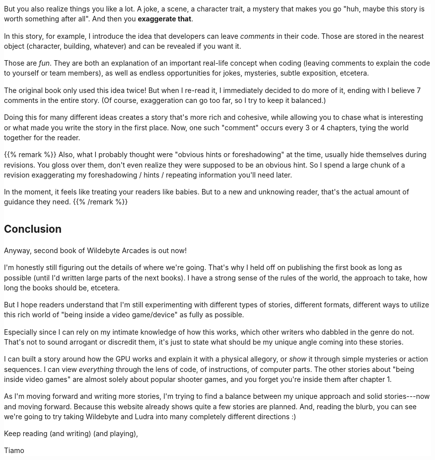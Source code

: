 But you also realize things you like a lot. A joke, a scene, a character trait, a mystery that makes you go "huh, maybe this story is worth something after all". And then you **exaggerate that**.

In this story, for example, I introduce the idea that developers can leave _comments_ in their code. Those are stored in the nearest object (character, building, whatever) and can be revealed if you want it.

Those are _fun_. They are both an explanation of an important real-life concept when coding (leaving comments to explain the code to yourself or team members), as well as endless opportunities for jokes, mysteries, subtle exposition, etcetera.

The original book only used this idea twice! But when I re-read it, I immediately decided to do more of it, ending with I believe 7 comments in the entire story. (Of course, exaggeration can go too far, so I try to keep it balanced.)

Doing this for many different ideas creates a story that's more rich and cohesive, while allowing you to chase what is interesting or what made you write the story in the first place. Now, one such "comment" occurs every 3 or 4 chapters, tying the world together for the reader.

{{% remark %}}
Also, what I probably thought were "obvious hints or foreshadowing" at the time, usually hide themselves during revisions. You gloss over them, don't even realize they were supposed to be an obvious hint. So I spend a large chunk of a revision exaggerating my foreshadowing / hints / repeating information you'll need later.

In the moment, it feels like treating your readers like babies. But to a new and unknowing reader, that's the actual amount of guidance they need.
{{% /remark %}}

## Conclusion

Anyway, second book of Wildebyte Arcades is out now!

I'm honestly still figuring out the details of where we're going. That's why I held off on publishing the first book as long as possible (until I'd written large parts of the next books). I have a strong sense of the rules of the world, the approach to take, how long the books should be, etcetera. 

But I hope readers understand that I'm still experimenting with different types of stories, different formats, different ways to utilize this rich world of "being inside a video game/device" as fully as possible. 

Especially since I can rely on my intimate knowledge of how this works, which other writers who dabbled in the genre do not. That's not to sound arrogant or discredit them, it's just to state what should be my unique angle coming into these stories. 

I can built a story around how the GPU works and explain it with a physical allegory, or _show_ it through simple mysteries or action sequences. I can view _everything_ through the lens of code, of instructions, of computer parts. The other stories about "being inside video games" are almost solely about popular shooter games, and you forget you're inside them after chapter 1.

As I'm moving forward and writing more stories, I'm trying to find a balance between my unique approach and solid stories---now and moving forward. Because this website already shows quite a few stories are planned. And, reading the blurb, you can see we're going to try taking Wildebyte and Ludra into many completely different directions :)

Keep reading (and writing) (and playing),

Tiamo





